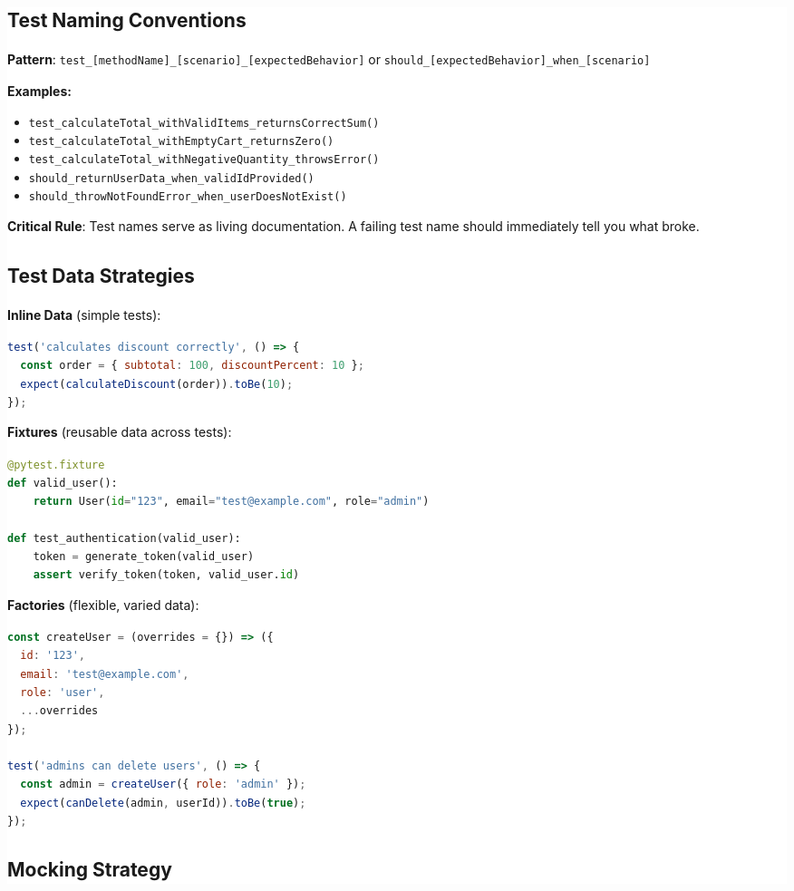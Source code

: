 ## Test Naming Conventions

**Pattern**: `test_[methodName]_[scenario]_[expectedBehavior]` or `should_[expectedBehavior]_when_[scenario]`

**Examples:**
- `test_calculateTotal_withValidItems_returnsCorrectSum()`
- `test_calculateTotal_withEmptyCart_returnsZero()`
- `test_calculateTotal_withNegativeQuantity_throwsError()`
- `should_returnUserData_when_validIdProvided()`
- `should_throwNotFoundError_when_userDoesNotExist()`

**Critical Rule**: Test names serve as living documentation. A failing test name should immediately tell you what broke.

## Test Data Strategies

**Inline Data** (simple tests):
```javascript
test('calculates discount correctly', () => {
  const order = { subtotal: 100, discountPercent: 10 };
  expect(calculateDiscount(order)).toBe(10);
});
```

**Fixtures** (reusable data across tests):
```python
@pytest.fixture
def valid_user():
    return User(id="123", email="test@example.com", role="admin")

def test_authentication(valid_user):
    token = generate_token(valid_user)
    assert verify_token(token, valid_user.id)
```

**Factories** (flexible, varied data):
```javascript
const createUser = (overrides = {}) => ({
  id: '123',
  email: 'test@example.com',
  role: 'user',
  ...overrides
});

test('admins can delete users', () => {
  const admin = createUser({ role: 'admin' });
  expect(canDelete(admin, userId)).toBe(true);
});
```

## Mocking Strategy
